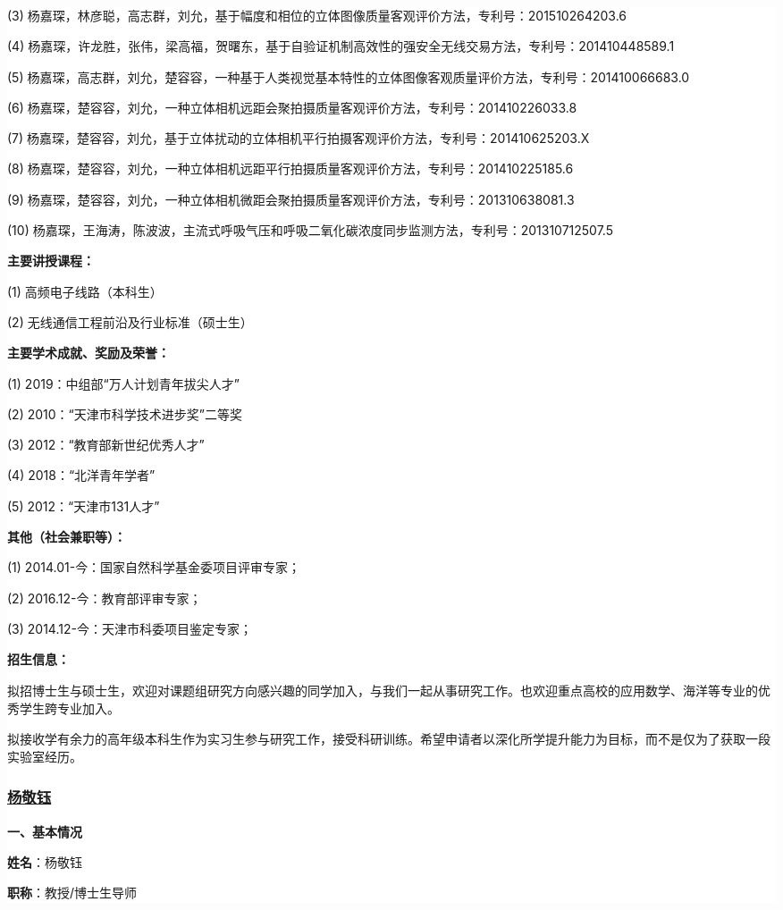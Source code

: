 (3)   杨嘉琛，林彦聪，高志群，刘允，基于幅度和相位的立体图像质量客观评价方法，专利号：201510264203.6

(4)   杨嘉琛，许龙胜，张伟，梁高福，贺曙东，基于自验证机制高效性的强安全无线交易方法，专利号：201410448589.1

(5)   杨嘉琛，高志群，刘允，楚容容，一种基于人类视觉基本特性的立体图像客观质量评价方法，专利号：201410066683.0

(6)   杨嘉琛，楚容容，刘允，一种立体相机远距会聚拍摄质量客观评价方法，专利号：201410226033.8

(7)   杨嘉琛，楚容容，刘允，基于立体扰动的立体相机平行拍摄客观评价方法，专利号：201410625203.X

(8)   杨嘉琛，楚容容，刘允，一种立体相机远距平行拍摄质量客观评价方法，专利号：201410225185.6

(9)   杨嘉琛，楚容容，刘允，一种立体相机微距会聚拍摄质量客观评价方法，专利号：201310638081.3

(10)  杨嘉琛，王海涛，陈波波，主流式呼吸气压和呼吸二氧化碳浓度同步监测方法，专利号：201310712507.5

 

**主要讲授课程：**

(1) 高频电子线路（本科生）

(2) 无线通信工程前沿及行业标准（硕士生）

 

**主要学术成就、奖励及荣誉：**

(1) 2019：中组部“万人计划青年拔尖人才”

(2) 2010：“天津市科学技术进步奖”二等奖

(3) 2012：“教育部新世纪优秀人才”

(4) 2018：“北洋青年学者”

(5) 2012：“天津市131人才”

 

**其他（社会兼职等）：**

(1) 2014.01-今：国家自然科学基金委项目评审专家；

(2) 2016.12-今：教育部评审专家；

(3) 2014.12-今：天津市科委项目鉴定专家；

 

**招生信息：**

拟招博士生与硕士生，欢迎对课题组研究方向感兴趣的同学加入，与我们一起从事研究工作。也欢迎重点高校的应用数学、海洋等专业的优秀学生跨专业加入。

拟接收学有余力的高年级本科生作为实习生参与研究工作，接受科研训练。希望申请者以深化所学提升能力为目标，而不是仅为了获取一段实验室经历。





### [杨敬钰](http://seea.tju.edu.cn/szdw/txx/201703/t20170321_292274.htm)

**一、基本情况**

**姓名**：杨敬钰

**职称**：教授/博士生导师
